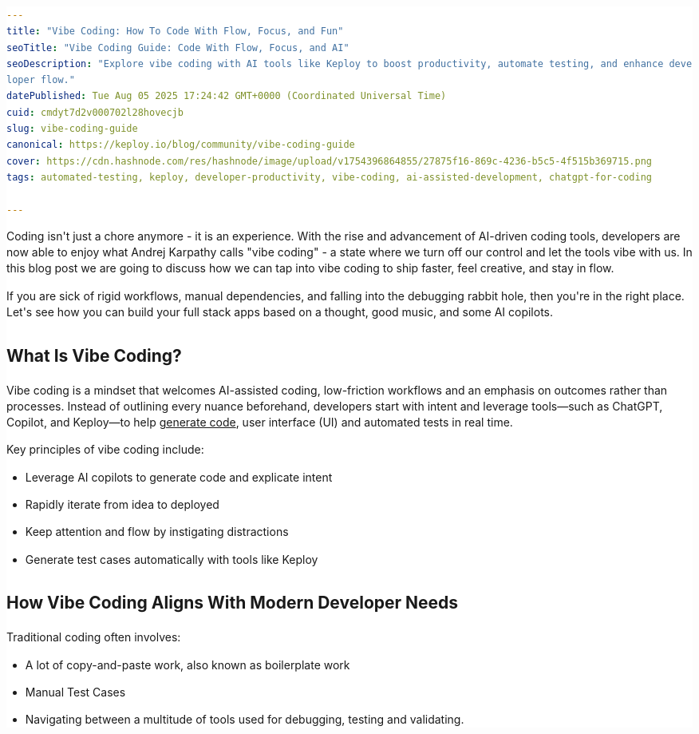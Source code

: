 ```yaml
---
title: "Vibe Coding: How To Code With Flow, Focus, and Fun"
seoTitle: "Vibe Coding Guide: Code With Flow, Focus, and AI"
seoDescription: "Explore vibe coding with AI tools like Keploy to boost productivity, automate testing, and enhance developer flow."
datePublished: Tue Aug 05 2025 17:24:42 GMT+0000 (Coordinated Universal Time)
cuid: cmdyt7d2v000702l28hovecjb
slug: vibe-coding-guide
canonical: https://keploy.io/blog/community/vibe-coding-guide
cover: https://cdn.hashnode.com/res/hashnode/image/upload/v1754396864855/27875f16-869c-4236-b5c5-4f515b369715.png
tags: automated-testing, keploy, developer-productivity, vibe-coding, ai-assisted-development, chatgpt-for-coding

---
```


Coding isn't just a chore anymore - it is an experience. With the rise and advancement of AI-driven coding tools, developers are now able to enjoy what Andrej Karpathy calls "vibe coding" - a state where we turn off our control and let the tools vibe with us. In this blog post we are going to discuss how we can tap into vibe coding to ship faster, feel creative, and stay in flow.

If you are sick of rigid workflows, manual dependencies, and falling into the debugging rabbit hole, then you're in the right place. Let's see how you can build your full stack apps based on a thought, good music, and some AI copilots.

## **What Is Vibe Coding?**

Vibe coding is a mindset that welcomes AI-assisted coding, low-friction workflows and an emphasis on outcomes rather than processes. Instead of outlining every nuance beforehand, developers start with intent and leverage tools—such as ChatGPT, Copilot, and Keploy—to help [generate code](https://keploy.io/blog/community/best-free-ai-code-generators#what-is-an-ai-code-generator), user interface (UI) and automated tests in real time.

Key principles of vibe coding include:

* Leverage AI copilots to generate code and explicate intent
    
* Rapidly iterate from idea to deployed
    
* Keep attention and flow by instigating distractions
    
* Generate test cases automatically with tools like Keploy
    

## **How Vibe Coding Aligns With Modern Developer Needs**

Traditional coding often involves:

* A lot of copy-and-paste work, also known as boilerplate work
    
* Manual Test Cases
    
* Navigating between a multitude of tools used for debugging, testing and validating.
    